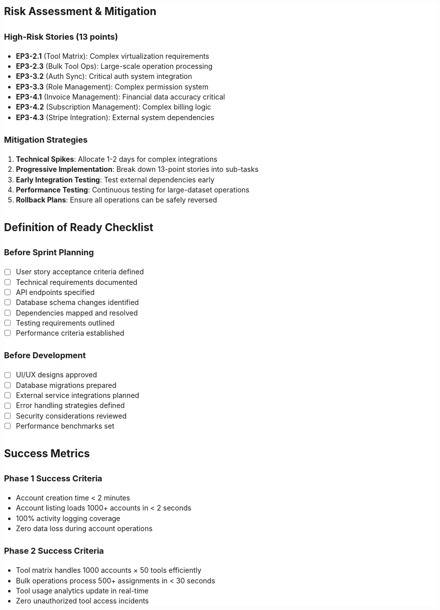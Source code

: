 ## Risk Assessment & Mitigation

### High-Risk Stories (13 points)
- **EP3-2.1** (Tool Matrix): Complex virtualization requirements
- **EP3-2.3** (Bulk Tool Ops): Large-scale operation processing
- **EP3-3.2** (Auth Sync): Critical auth system integration
- **EP3-3.3** (Role Management): Complex permission system
- **EP3-4.1** (Invoice Management): Financial data accuracy critical
- **EP3-4.2** (Subscription Management): Complex billing logic
- **EP3-4.3** (Stripe Integration): External system dependencies

### Mitigation Strategies
1. **Technical Spikes**: Allocate 1-2 days for complex integrations
2. **Progressive Implementation**: Break down 13-point stories into sub-tasks
3. **Early Integration Testing**: Test external dependencies early
4. **Performance Testing**: Continuous testing for large-dataset operations
5. **Rollback Plans**: Ensure all operations can be safely reversed

## Definition of Ready Checklist

### Before Sprint Planning
- [ ] User story acceptance criteria defined
- [ ] Technical requirements documented
- [ ] API endpoints specified
- [ ] Database schema changes identified
- [ ] Dependencies mapped and resolved
- [ ] Testing requirements outlined
- [ ] Performance criteria established

### Before Development
- [ ] UI/UX designs approved
- [ ] Database migrations prepared
- [ ] External service integrations planned
- [ ] Error handling strategies defined
- [ ] Security considerations reviewed
- [ ] Performance benchmarks set

## Success Metrics

### Phase 1 Success Criteria
- Account creation time < 2 minutes
- Account listing loads 1000+ accounts in < 2 seconds
- 100% activity logging coverage
- Zero data loss during account operations

### Phase 2 Success Criteria
- Tool matrix handles 1000 accounts × 50 tools efficiently
- Bulk operations process 500+ assignments in < 30 seconds
- Tool usage analytics update in real-time
- Zero unauthorized tool access incidents
